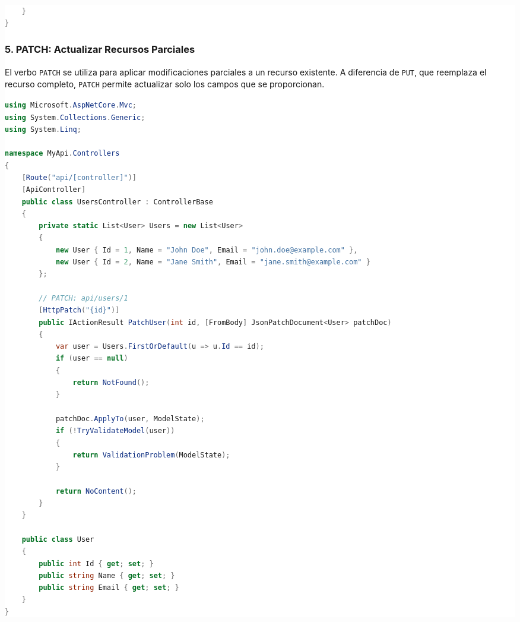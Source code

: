 ```csharp
    }
}
```

### **5. PATCH: Actualizar Recursos Parciales**

El verbo `PATCH` se utiliza para aplicar modificaciones parciales a un recurso existente. A diferencia de `PUT`, que reemplaza el recurso completo, `PATCH` permite actualizar solo los campos que se proporcionan.

```csharp
using Microsoft.AspNetCore.Mvc;
using System.Collections.Generic;
using System.Linq;

namespace MyApi.Controllers
{
    [Route("api/[controller]")]
    [ApiController]
    public class UsersController : ControllerBase
    {
        private static List<User> Users = new List<User>
        {
            new User { Id = 1, Name = "John Doe", Email = "john.doe@example.com" },
            new User { Id = 2, Name = "Jane Smith", Email = "jane.smith@example.com" }
        };

        // PATCH: api/users/1
        [HttpPatch("{id}")]
        public IActionResult PatchUser(int id, [FromBody] JsonPatchDocument<User> patchDoc)
        {
            var user = Users.FirstOrDefault(u => u.Id == id);
            if (user == null)
            {
                return NotFound();
            }

            patchDoc.ApplyTo(user, ModelState);
            if (!TryValidateModel(user))
            {
                return ValidationProblem(ModelState);
            }

            return NoContent();
        }
    }

    public class User
    {
        public int Id { get; set; }
        public string Name { get; set; }
        public string Email { get; set; }
    }
}
```
